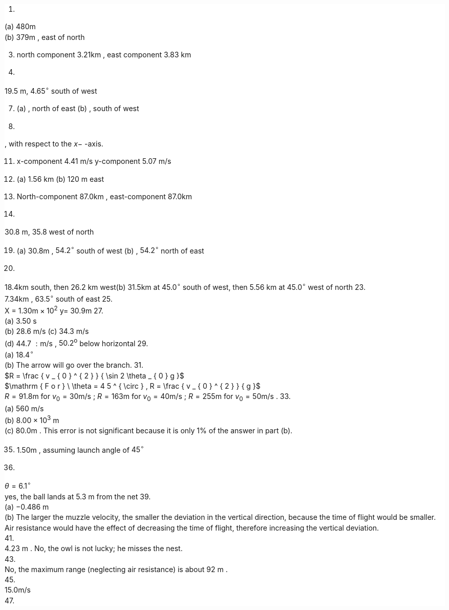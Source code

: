 1.   
(a) $4 8 0 \mathrm { m }$   
(b) $3 7 9 \mathrm { m }$ , east of north

3. north component $3 . 2 1 \mathsf { k m }$ , east component 3.83 km

5.   
19.5 m, $4 . 6 5 ^ { \circ }$ south of west

7. (a) , north of east (b) , south of west

9.   
, with respect to the $x -$ -axis.

11. x-component 4.41 m/s y-component 5.07 m/s

13. (a) 1.56 km (b) 120 m east

15. North-component $8 7 . 0 { \mathrm { k m } }$ , east-component $8 7 . 0 \mathsf { k m }$

17.   
30.8 m, 35.8 west of north

19. (a) $3 0 . 8 \mathrm { m }$ , $5 4 . 2 ^ { \circ }$ south of west (b) , $5 4 . 2 ^ { \circ }$ north of east

21.   
${ 1 8 . 4 } \mathsf { k m }$ south, then 26.2 km west(b) $3 1 . 5 { \mathsf { k m } }$ at $4 5 . 0 ^ { \circ }$ south of west, then $5 . 5 6 ~ { \mathsf { k m } }$ at $4 5 . 0 ^ { \circ }$ west of north 23.   
$7 . 3 4 \mathrm { k m }$ , $6 3 . 5 ^ { \circ }$ south of east 25.   
X = $1 . 3 0 \mathrm { m } \times 1 0 ^ { 2 }$ y= $3 0 . 9 \mathrm { m }$ 27.   
(a) 3.50 s   
(b) 28.6 m/s (c) 34.3 m/s   
(d) $4 4 . 7 \ : \mathrm { m / s }$ , $5 0 . 2 ^ { \mathrm { o } }$ below horizontal 29.   
(a) $1 8 . 4 ^ { \circ }$   
(b) The arrow will go over the branch. 31.   
$R = \frac { v _ { 0 } ^ { 2 } } { \sin 2 \theta _ { 0 } g }$   
$\mathrm { F o r } \ \theta = 4 5 ^ { \circ } , R = \frac { v _ { 0 } ^ { 2 } } { g }$   
$R = 9 1 . 8 \mathrm { m }$ for $v _ { \mathrm { 0 } } = 3 0 \mathrm { m / s }$ ; $R = 1 6 3 \mathrm { m }$ for $v _ { 0 } = 4 0 \mathrm { m / s }$ ; $R = 2 5 5 \mathrm { m }$ for $v _ { \mathrm { 0 } } = 5 0 \mathrm { m / s }$ . 33.   
(a) $5 6 0 ~ \mathrm { m / s }$   
(b) $8 . 0 0 \times 1 0 ^ { 3 } \mathrm { ~ m ~ }$   
(c) $8 0 . 0 \mathrm { m }$ . This error is not significant because it is only $1 \%$ of the answer in part (b).











35. $1 . 5 0 \mathrm { m }$ , assuming launch angle of $4 5 ^ { \circ }$

37.   
$\theta = 6 . 1 ^ { \circ }$   
yes, the ball lands at $5 . 3 ~ \mathsf { m }$ from the net 39.   
(a) −0.486 m   
(b) The larger the muzzle velocity, the smaller the deviation in the vertical direction, because the time of flight would be smaller. Air resistance would have the effect of decreasing the time of flight, therefore increasing the vertical deviation.   
41.   
$4 . 2 3 ~ \mathrm { m }$ . No, the owl is not lucky; he misses the nest.   
43.   
No, the maximum range (neglecting air resistance) is about $9 2 ~ \mathsf { m }$ .   
45.   
$1 5 . 0 \mathsf { m } / \mathsf { s }$   
47.   